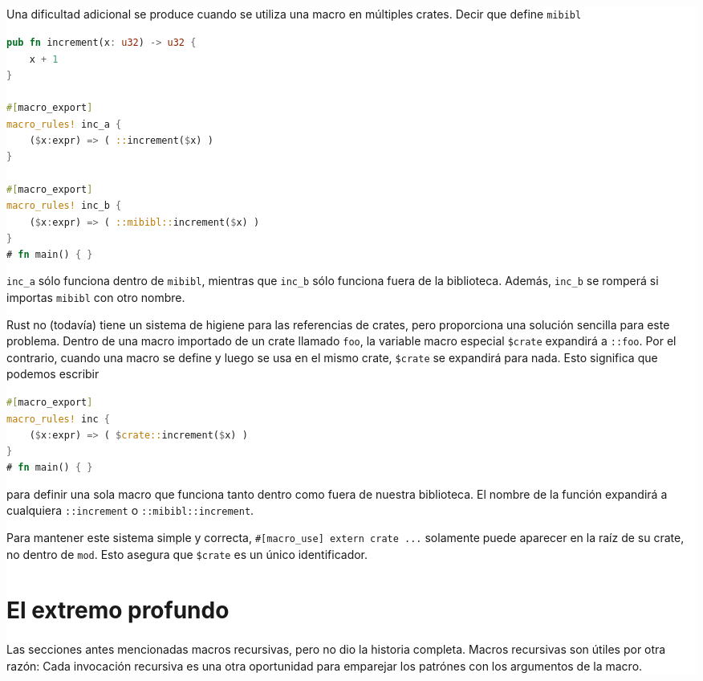 Una dificultad adicional se produce cuando se utiliza una macro en múltiples crates. Decir que define `mibibl`

```rust
pub fn increment(x: u32) -> u32 {
    x + 1
}

#[macro_export]
macro_rules! inc_a {
    ($x:expr) => ( ::increment($x) )
}

#[macro_export]
macro_rules! inc_b {
    ($x:expr) => ( ::mibibl::increment($x) )
}
# fn main() { }
```

`inc_a` sólo funciona dentro de `mibibl`, mientras que `inc_b` sólo funciona
fuera de la biblioteca. Además, `inc_b` se romperá si importas `mibibl` con
otro nombre.

Rust no (todavía) tiene un sistema de higiene para las referencias de crates,
pero proporciona una solución sencilla para este problema. Dentro de una macro
importado de un crate llamado `foo`, la variable macro especial `$crate`
expandirá a `::foo`. Por el contrario, cuando una macro se define y luego se
usa en el mismo crate, `$crate` se expandirá para nada. Esto significa que
podemos escribir

```rust
#[macro_export]
macro_rules! inc {
    ($x:expr) => ( $crate::increment($x) )
}
# fn main() { }
```

para definir una sola macro que funciona tanto dentro como fuera de nuestra
biblioteca. El nombre de la función expandirá a cualquiera `::increment` o
`::mibibl::increment`.

Para mantener este sistema simple y correcta, `#[macro_use] extern crate ...`
solamente puede aparecer en la raíz de su crate, no dentro de `mod`. Esto
asegura que `$crate` es un único identificador.

# El extremo profundo

Las secciones antes mencionadas macros recursivas, pero no dio la historia
completa. Macros recursivas son útiles por otra razón: Cada invocación
recursiva es una otra oportunidad para emparejar los patrónes con los
argumentos de la macro.


[vector]: arrays-vectors-and-slices.html
[^actual]: La propia definición de `vec!` en libcollections difiere de la
[su propio pequeño gramática]: ../reference.html#macros
[una extensión de GNU C]: https://gcc.gnu.org/onlinedocs/gcc/Statement-Exprs.html
[sistema de macros higiénica]: http://en.wikipedia.org/wiki/Hygienic_macro
[items]: ../reference.html#items
[ast]: glossary.html#abstract-syntax-tree
[item]: ../reference.html#items